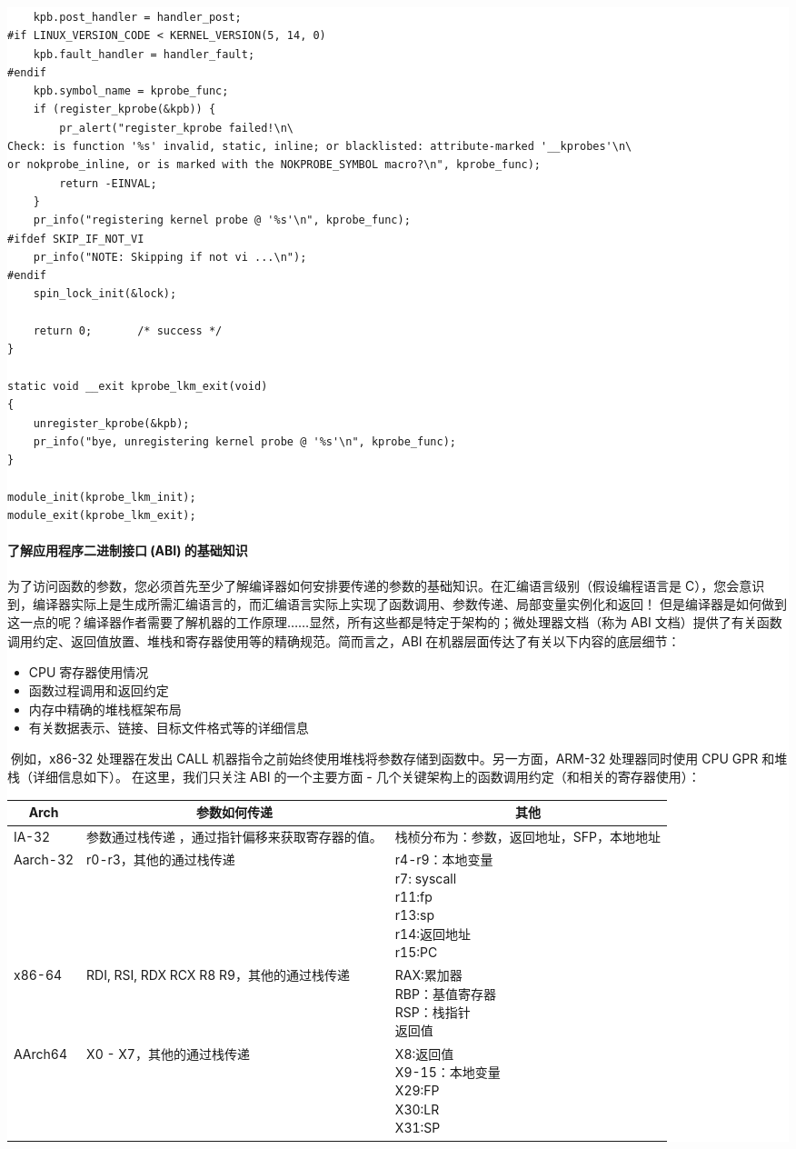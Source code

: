 ```
	kpb.post_handler = handler_post;
#if LINUX_VERSION_CODE < KERNEL_VERSION(5, 14, 0)
	kpb.fault_handler = handler_fault;
#endif
	kpb.symbol_name = kprobe_func;
	if (register_kprobe(&kpb)) {
		pr_alert("register_kprobe failed!\n\
Check: is function '%s' invalid, static, inline; or blacklisted: attribute-marked '__kprobes'\n\
or nokprobe_inline, or is marked with the NOKPROBE_SYMBOL macro?\n", kprobe_func);
		return -EINVAL;
	}
	pr_info("registering kernel probe @ '%s'\n", kprobe_func);
#ifdef SKIP_IF_NOT_VI
	pr_info("NOTE: Skipping if not vi ...\n");
#endif
	spin_lock_init(&lock);

	return 0;		/* success */
}

static void __exit kprobe_lkm_exit(void)
{
	unregister_kprobe(&kpb);
	pr_info("bye, unregistering kernel probe @ '%s'\n", kprobe_func);
}

module_init(kprobe_lkm_init);
module_exit(kprobe_lkm_exit);
```

#### 了解应用程序二进制接口 (ABI) 的基础知识 

​	为了访问函数的参数，您必须首先至少了解编译器如何安排要传递的参数的基础知识。在汇编语言级别（假设编程语言是 C），您会意识到，编译器实际上是生成所需汇编语言的，而汇编语言实际上实现了函数调用、参数传递、局部变量实例化和返回！ 但是编译器是如何做到这一点的呢？编译器作者需要了解机器的工作原理……显然，所有这些都是特定于架构的；微处理器文档（称为 ABI 文档）提供了有关函数调用约定、返回值放置、堆栈和寄存器使用等的精确规范。简而言之，ABI 在机器层面传达了有关以下内容的底层细节： 

- CPU 寄存器使用情况 
- 函数过程调用和返回约定 
- 内存中精确的堆栈框架布局 
- 有关数据表示、链接、目标文件格式等的详细信息 

​	例如，x86-32 处理器在发出 CALL 机器指令之前始终使用堆栈将参数存储到函数中。另一方面，ARM-32 处理器同时使用 CPU GPR 和堆栈（详细信息如下）。 在这里，我们只关注 ABI 的一个主要方面 - 几个关键架构上的函数调用约定（和相关的寄存器使用）：

| Arch     | 参数如何传递                                    | 其他                                                         |
| -------- | ----------------------------------------------- | ------------------------------------------------------------ |
| IA-32    | 参数通过栈传递 ，通过指针偏移来获取寄存器的值。 | 栈桢分布为：参数，返回地址，SFP，本地地址                    |
| Aarch-32 | r0-r3，其他的通过栈传递                         | r4-r9：本地变量<br>r7: syscall<br>r11:fp<br>r13:sp<br/>r14:返回地址<br>r15:PC |
| x86-64   | RDI, RSI, RDX RCX R8 R9，其他的通过栈传递       | RAX:累加器<br/>RBP：基值寄存器<br/>RSP：栈指针<br/>返回值    |
| AArch64  | X0 - X7，其他的通过栈传递                       | X8:返回值<br/>X9-15：本地变量<br/>X29:FP<br/>X30:LR<br/>X31:SP |
